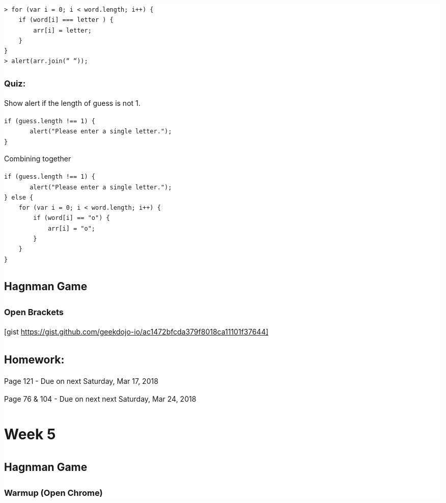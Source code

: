 ```
> for (var i = 0; i < word.length; i++) {
    if (word[i] === letter ) {
        arr[i] = letter;
    }
}
> alert(arr.join(“ “));
```

### Quiz: 
Show alert if the length of guess is not 1.

```
if (guess.length !== 1) {
       alert("Please enter a single letter.");
}
```

Combining together

```
if (guess.length !== 1) {
       alert("Please enter a single letter.");
} else {
    for (var i = 0; i < word.length; i++) {
        if (word[i] == "o") {
            arr[i] = "o";
        }
    }
}
```

## Hagnman Game

### Open Brackets

[gist https://gist.github.com/geekdojo-io/ac1472bfcda379f8018ca11101f37644]


## Homework:

Page 121 - Due on next Saturday, Mar 17, 2018

Page 76 & 104 - Due on next next Saturday, Mar 24, 2018



# Week 5

## Hagnman Game 

### Warmup (Open Chrome)
